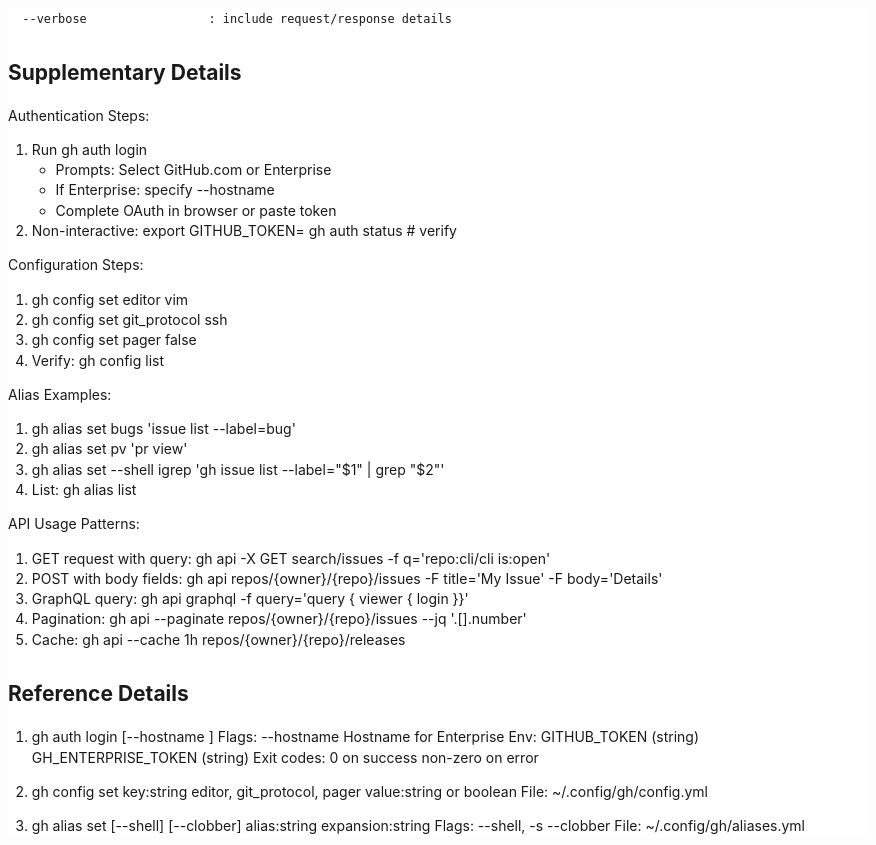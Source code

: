       --verbose                 : include request/response details


## Supplementary Details
Authentication Steps:
1. Run gh auth login
   - Prompts: Select GitHub.com or Enterprise
   - If Enterprise: specify --hostname <hostname>
   - Complete OAuth in browser or paste token
2. Non-interactive:
   export GITHUB_TOKEN=<token>
   gh auth status  # verify

Configuration Steps:
1. gh config set editor vim
2. gh config set git_protocol ssh
3. gh config set pager false
4. Verify: gh config list

Alias Examples:
1. gh alias set bugs 'issue list --label=bug'
2. gh alias set pv 'pr view'
3. gh alias set --shell igrep 'gh issue list --label="$1" | grep "$2"'
4. List: gh alias list

API Usage Patterns:
1. GET request with query: gh api -X GET search/issues -f q='repo:cli/cli is:open'
2. POST with body fields: gh api repos/{owner}/{repo}/issues -F title='My Issue' -F body='Details'
3. GraphQL query: gh api graphql -f query='query { viewer { login }}'
4. Pagination: gh api --paginate repos/{owner}/{repo}/issues --jq '.[].number'
5. Cache: gh api --cache 1h repos/{owner}/{repo}/releases


## Reference Details
1. gh auth login [--hostname <hostname>]
  Flags:
    --hostname <string>    Hostname for Enterprise
  Env:
    GITHUB_TOKEN (string)
    GH_ENTERPRISE_TOKEN (string)
  Exit codes:
    0 on success
    non-zero on error

2. gh config set <key> <value>
  key:string editor, git_protocol, pager
  value:string or boolean
  File: ~/.config/gh/config.yml

3. gh alias set <alias> <expansion> [--shell] [--clobber]
  alias:string
  expansion:string
  Flags:
    --shell, -s
    --clobber
  File: ~/.config/gh/aliases.yml
